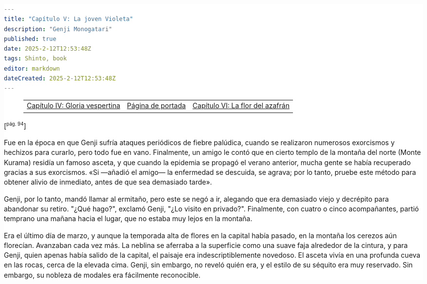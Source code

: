 ```yaml
---
title: "Capítulo V: La joven Violeta"
description: "Genji Monogatari"
published: true
date: 2025-2-12T12:53:48Z
tags: Shinto, book
editor: markdown
dateCreated: 2025-2-12T12:53:48Z
---
```


<figure class="table chapter-navigator">
  <table>
    <tbody>
      <tr>
        <td>
        <a href="/es/book/Shintoism/Genji_Monogatari/4">
          <span class="mdi mdi-arrow-left-drop-circle"></span><span class="pl-2">Capítulo IV: Gloria vespertina</span>
        </a>
        </td>
        <td>
        <a href="/es/book/Shintoism/Genji_Monogatari">
          <span class="mdi mdi-book-open-variant"></span><span class="pl-2">Página de portada</span>
        </a>
        </td>
        <td>
        <a href="/es/book/Shintoism/Genji_Monogatari/6">
          <span class="pr-2">Capítulo VI: La flor del azafrán</span><span class="mdi mdi-arrow-right-drop-circle"></span>
        </a>
        </td>
      </tr>
    </tbody>
  </table>
</figure>

<span id="p94">[<sup><small>pág. 94</small></sup>]</span>

Fue en la época en que Genji sufría ataques periódicos de fiebre palúdica, cuando se realizaron numerosos exorcismos y hechizos para curarlo, pero todo fue en vano. Finalmente, un amigo le contó que en cierto templo de la montaña del norte (Monte Kurama) residía un famoso asceta, y que cuando la epidemia se propagó el verano anterior, mucha gente se había recuperado gracias a sus exorcismos. «Si —añadió el amigo— la enfermedad se descuida, se agrava; por lo tanto, pruebe este método para obtener alivio de inmediato, antes de que sea demasiado tarde».

Genji, por lo tanto, mandó llamar al ermitaño, pero este se negó a ir, alegando que era demasiado viejo y decrépito para abandonar su retiro. "¿Qué hago?", exclamó Genji, "¿Lo visito en privado?". Finalmente, con cuatro o cinco acompañantes, partió temprano una mañana hacia el lugar, que no estaba muy lejos en la montaña.

Era el último día de marzo, y aunque la temporada alta de flores en la capital había pasado, en la montaña los cerezos aún florecían. Avanzaban cada vez más. La neblina se aferraba a la superficie como una suave faja alrededor de la cintura, y para Genji, quien apenas había salido de la capital, el paisaje era indescriptiblemente novedoso. El asceta vivía en una profunda cueva en las rocas, cerca de la elevada cima. Genji, sin embargo, no reveló quién era, y el estilo de su séquito era muy reservado. Sin embargo, su nobleza de modales era fácilmente reconocible.


[^61]: 103:1 Un escrito teológico indio.
[^62]: 104:2 En la Biblia budista se afirma que en el Paraíso existe un árbol divino, llamado Udon, que rara vez florece. Sin embargo, cuando florece, se dice que Buda aparece en el mundo; por lo tanto, usamos esta expresión para referirnos a cualquier evento excepcional.
[^63]: 107:3 Nombre de una canción que en aquellos días constituyó la primera lección de escritura.
[^64]: 107:4 La autora la representa en un capítulo posterior sufriendo castigo en el otro mundo por este pecado. Se supone que la verdadera causa del exilio de Genii también fue el mismo pecado.